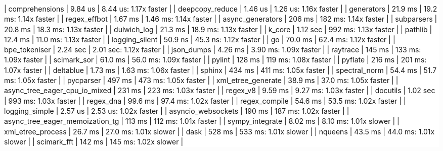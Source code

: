 | comprehensions                   | 9.84 us                                                  | 8.44 us: 1.17x faster                                                   |
| deepcopy_reduce                  | 1.46 us                                                  | 1.26 us: 1.16x faster                                                   |
| generators                       | 21.9 ms                                                  | 19.2 ms: 1.14x faster                                                   |
| regex_effbot                     | 1.67 ms                                                  | 1.46 ms: 1.14x faster                                                   |
| async_generators                 | 206 ms                                                   | 182 ms: 1.14x faster                                                    |
| subparsers                       | 20.8 ms                                                  | 18.3 ms: 1.13x faster                                                   |
| dulwich_log                      | 21.3 ms                                                  | 18.9 ms: 1.13x faster                                                   |
| k_core                           | 1.12 sec                                                 | 992 ms: 1.13x faster                                                    |
| pathlib                          | 12.4 ms                                                  | 11.0 ms: 1.13x faster                                                   |
| logging_silent                   | 50.9 ns                                                  | 45.3 ns: 1.12x faster                                                   |
| go                               | 70.0 ms                                                  | 62.4 ms: 1.12x faster                                                   |
| bpe_tokeniser                    | 2.24 sec                                                 | 2.01 sec: 1.12x faster                                                  |
| json_dumps                       | 4.26 ms                                                  | 3.90 ms: 1.09x faster                                                   |
| raytrace                         | 145 ms                                                   | 133 ms: 1.09x faster                                                    |
| scimark_sor                      | 61.0 ms                                                  | 56.0 ms: 1.09x faster                                                   |
| pylint                           | 128 ms                                                   | 119 ms: 1.08x faster                                                    |
| pyflate                          | 216 ms                                                   | 201 ms: 1.07x faster                                                    |
| deltablue                        | 1.73 ms                                                  | 1.63 ms: 1.06x faster                                                   |
| sphinx                           | 434 ms                                                   | 411 ms: 1.05x faster                                                    |
| spectral_norm                    | 54.4 ms                                                  | 51.7 ms: 1.05x faster                                                   |
| pycparser                        | 497 ms                                                   | 473 ms: 1.05x faster                                                    |
| xml_etree_generate               | 38.9 ms                                                  | 37.0 ms: 1.05x faster                                                   |
| async_tree_eager_cpu_io_mixed    | 231 ms                                                   | 223 ms: 1.03x faster                                                    |
| regex_v8                         | 9.59 ms                                                  | 9.27 ms: 1.03x faster                                                   |
| docutils                         | 1.02 sec                                                 | 993 ms: 1.03x faster                                                    |
| regex_dna                        | 99.6 ms                                                  | 97.4 ms: 1.02x faster                                                   |
| regex_compile                    | 54.6 ms                                                  | 53.5 ms: 1.02x faster                                                   |
| logging_simple                   | 2.57 us                                                  | 2.53 us: 1.02x faster                                                   |
| asyncio_websockets               | 190 ms                                                   | 187 ms: 1.02x faster                                                    |
| async_tree_eager_memoization_tg  | 113 ms                                                   | 112 ms: 1.01x faster                                                    |
| sympy_integrate                  | 8.02 ms                                                  | 8.10 ms: 1.01x slower                                                   |
| xml_etree_process                | 26.7 ms                                                  | 27.0 ms: 1.01x slower                                                   |
| dask                             | 528 ms                                                   | 533 ms: 1.01x slower                                                    |
| nqueens                          | 43.5 ms                                                  | 44.0 ms: 1.01x slower                                                   |
| scimark_fft                      | 142 ms                                                   | 145 ms: 1.02x slower                                                    |